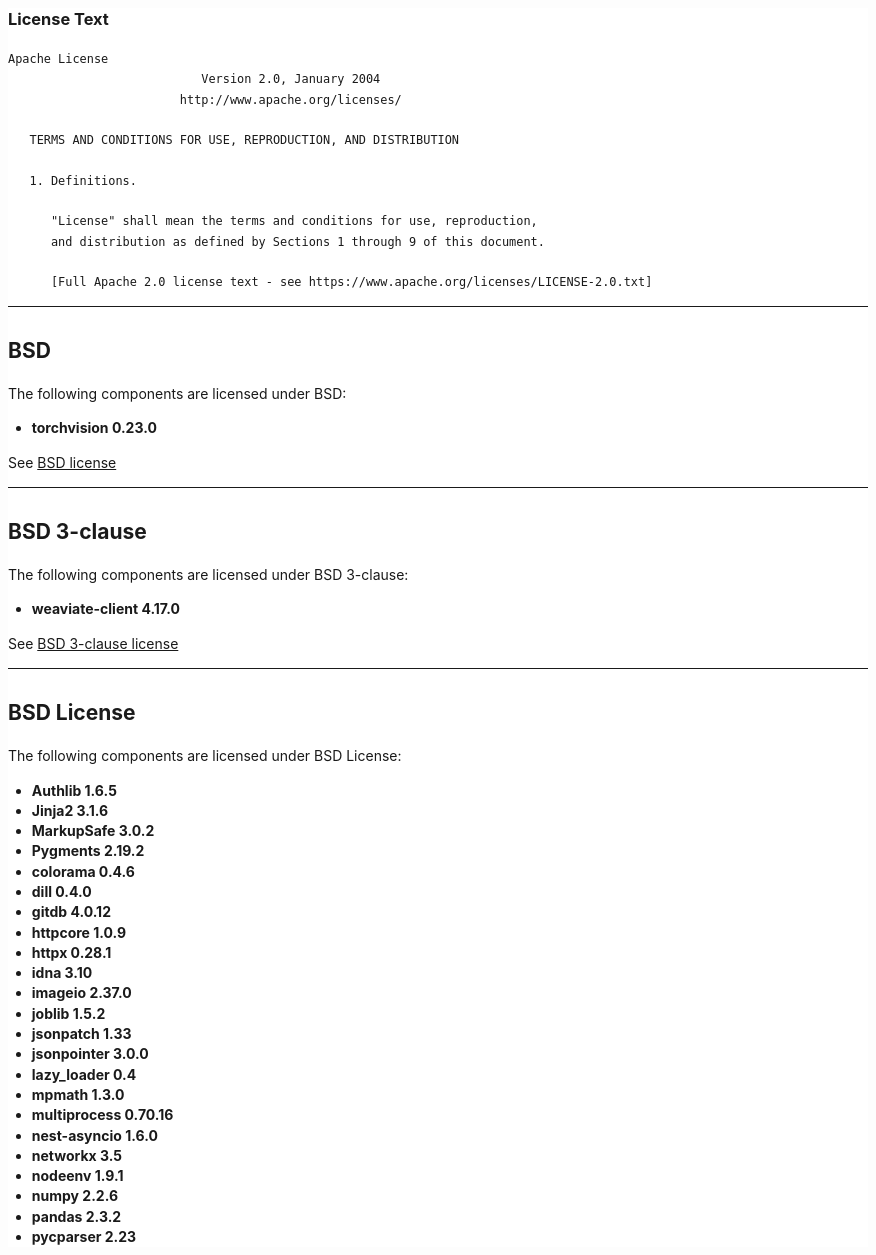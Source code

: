 ### License Text

```
Apache License
                           Version 2.0, January 2004
                        http://www.apache.org/licenses/

   TERMS AND CONDITIONS FOR USE, REPRODUCTION, AND DISTRIBUTION

   1. Definitions.

      "License" shall mean the terms and conditions for use, reproduction,
      and distribution as defined by Sections 1 through 9 of this document.

      [Full Apache 2.0 license text - see https://www.apache.org/licenses/LICENSE-2.0.txt]
```

---

## BSD

The following components are licensed under BSD:

- **torchvision 0.23.0**

See [BSD license](https://github.com/pytorch/vision)

---

## BSD 3-clause

The following components are licensed under BSD 3-clause:

- **weaviate-client 4.17.0**

See [BSD 3-clause license](https://github.com/weaviate/weaviate-python-client)

---

## BSD License

The following components are licensed under BSD License:

- **Authlib 1.6.5**
- **Jinja2 3.1.6**
- **MarkupSafe 3.0.2**
- **Pygments 2.19.2**
- **colorama 0.4.6**
- **dill 0.4.0**
- **gitdb 4.0.12**
- **httpcore 1.0.9**
- **httpx 0.28.1**
- **idna 3.10**
- **imageio 2.37.0**
- **joblib 1.5.2**
- **jsonpatch 1.33**
- **jsonpointer 3.0.0**
- **lazy_loader 0.4**
- **mpmath 1.3.0**
- **multiprocess 0.70.16**
- **nest-asyncio 1.6.0**
- **networkx 3.5**
- **nodeenv 1.9.1**
- **numpy 2.2.6**
- **pandas 2.3.2**
- **pycparser 2.23**
